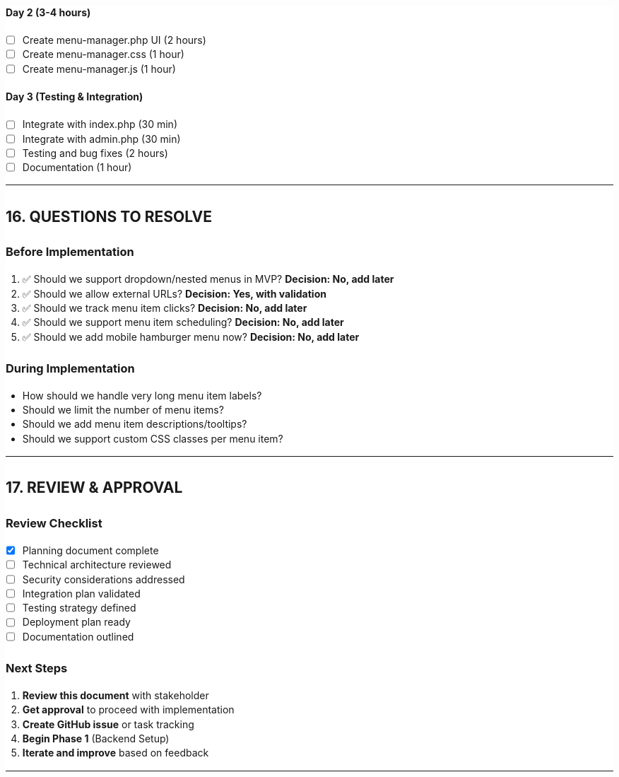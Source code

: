 #### Day 2 (3-4 hours)
- [ ] Create menu-manager.php UI (2 hours)
- [ ] Create menu-manager.css (1 hour)
- [ ] Create menu-manager.js (1 hour)

#### Day 3 (Testing & Integration)
- [ ] Integrate with index.php (30 min)
- [ ] Integrate with admin.php (30 min)
- [ ] Testing and bug fixes (2 hours)
- [ ] Documentation (1 hour)

---

## 16. QUESTIONS TO RESOLVE

### Before Implementation
1. ✅ Should we support dropdown/nested menus in MVP? **Decision: No, add later**
2. ✅ Should we allow external URLs? **Decision: Yes, with validation**
3. ✅ Should we track menu item clicks? **Decision: No, add later**
4. ✅ Should we support menu item scheduling? **Decision: No, add later**
5. ✅ Should we add mobile hamburger menu now? **Decision: No, add later**

### During Implementation
- How should we handle very long menu item labels?
- Should we limit the number of menu items?
- Should we add menu item descriptions/tooltips?
- Should we support custom CSS classes per menu item?

---

## 17. REVIEW & APPROVAL

### Review Checklist
- [x] Planning document complete
- [ ] Technical architecture reviewed
- [ ] Security considerations addressed
- [ ] Integration plan validated
- [ ] Testing strategy defined
- [ ] Deployment plan ready
- [ ] Documentation outlined

### Next Steps
1. **Review this document** with stakeholder
2. **Get approval** to proceed with implementation
3. **Create GitHub issue** or task tracking
4. **Begin Phase 1** (Backend Setup)
5. **Iterate and improve** based on feedback

---
